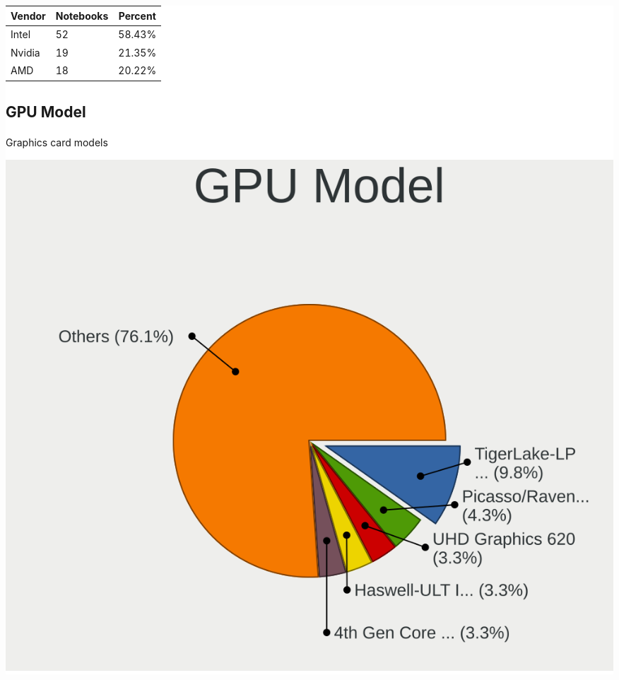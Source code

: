 
| Vendor | Notebooks | Percent |
|--------|-----------|---------|
| Intel  | 52        | 58.43%  |
| Nvidia | 19        | 21.35%  |
| AMD    | 18        | 20.22%  |

GPU Model
---------

Graphics card models

![GPU Model](./images/pie_chart/gpu_model.svg)

